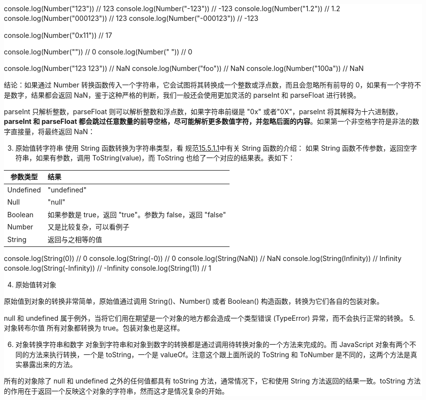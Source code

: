console.log(Number("123")) // 123
console.log(Number("-123")) // -123
console.log(Number("1.2")) // 1.2
console.log(Number("000123")) // 123
console.log(Number("-000123")) // -123

console.log(Number("0x11")) // 17

console.log(Number("")) // 0
console.log(Number(" ")) // 0

console.log(Number("123 123")) // NaN
console.log(Number("foo")) // NaN
console.log(Number("100a")) // NaN

结论：如果通过 Number 转换函数传入一个字符串，它会试图将其转换成一个整数或浮点数，而且会忽略所有前导的 0，如果有一个字符不是数字，结果都会返回 NaN，鉴于这种严格的判断，我们一般还会使用更加灵活的 parseInt 和 parseFloat 进行转换。

parseInt 只解析整数，parseFloat 则可以解析整数和浮点数，如果字符串前缀是 "0x" 或者"0X"，parseInt 将其解释为十六进制数，**parseInt 和 parseFloat 都会跳过任意数量的前导空格，尽可能解析更多数值字符，并忽略后面的内容**。如果第一个非空格字符是非法的数字直接量，将最终返回 NaN：

3. 原始值转字符串
   使用 String 函数转换为字符串类型，看 规范[15.5.1.1](http://es5.github.io/#x15.5.1.1)中有关 String 函数的介绍：
   如果 String 函数不传参数，返回空字符串，如果有参数，调用 ToString(value)，而 ToString 也给了一个对应的结果表。表如下：

| 参数类型  | 结果                                                     |
| --------- | :------------------------------------------------------- |
| Undefined | "undefined"                                              |
| Null      | "null"                                                   |
| Boolean   | 如果参数是 true，返回 "true"。参数为 false，返回 "false" |
| Number    | 又是比较复杂，可以看例子                                 |
| String    | 返回与之相等的值                                         |

console.log(String(0)) // 0
console.log(String(-0)) // 0
console.log(String(NaN)) // NaN
console.log(String(Infinity)) // Infinity
console.log(String(-Infinity)) // -Infinity
console.log(String(1)) // 1

4. 原始值转对象

原始值到对象的转换非常简单，原始值通过调用 String()、Number() 或者 Boolean() 构造函数，转换为它们各自的包装对象。

null 和 undefined 属于例外，当将它们用在期望是一个对象的地方都会造成一个类型错误 (TypeError) 异常，而不会执行正常的转换。 5. 对象转布尔值
所有对象都转换为 true。包装对象也是这样。

6. 对象转换字符串和数字
   对象到字符串和对象到数字的转换都是通过调用待转换对象的一个方法来完成的。而 JavaScript 对象有两个不同的方法来执行转换，一个是 toString，一个是 valueOf。注意这个跟上面所说的 ToString 和 ToNumber 是不同的，这两个方法是真实暴露出来的方法。

所有的对象除了 null 和 undefined 之外的任何值都具有 toString 方法，通常情况下，它和使用 String 方法返回的结果一致。toString 方法的作用在于返回一个反映这个对象的字符串，然而这才是情况复杂的开始。
